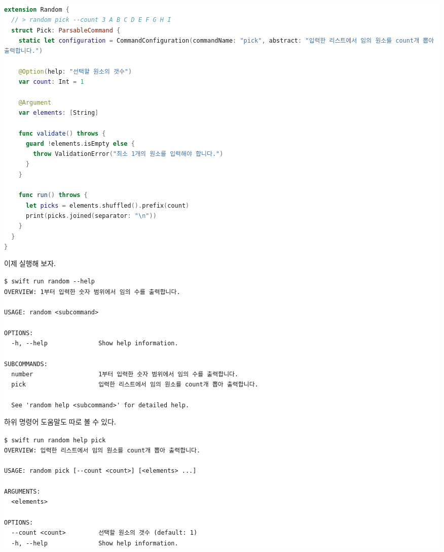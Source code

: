 ```swift
extension Random {
  // > random pick --count 3 A B C D E F G H I
  struct Pick: ParsableCommand {
    static let configuration = CommandConfiguration(commandName: "pick", abstract: "입력한 리스트에서 임의 원소를 count개 뽑아 출력합니다.")
    
    @Option(help: "선택할 원소의 갯수")
    var count: Int = 1

    @Argument
    var elements: [String]

    func validate() throws {
      guard !elements.isEmpty else {
        throw ValidationError("최소 1개의 원소를 입력해야 합니다.")
      }
    }

    func run() throws {
      let picks = elements.shuffled().prefix(count)
      print(picks.joined(separator: "\n"))
    }
  }
}
```

이제 실행해 보자.

```
$ swift run random --help
OVERVIEW: 1부터 입력한 숫자 범위에서 임의 수를 출력합니다.

USAGE: random <subcommand>

OPTIONS:
  -h, --help              Show help information.

SUBCOMMANDS:
  number                  1부터 입력한 숫자 범위에서 임의 수를 출력합니다.
  pick                    입력한 리스트에서 임의 원소를 count개 뽑아 출력합니다.

  See 'random help <subcommand>' for detailed help.
```

하위 명령어 도움말도 따로 볼 수 있다.

```
$ swift run random help pick
OVERVIEW: 입력한 리스트에서 임의 원소를 count개 뽑아 출력합니다.

USAGE: random pick [--count <count>] [<elements> ...]

ARGUMENTS:
  <elements>

OPTIONS:
  --count <count>         선택할 원소의 갯수 (default: 1)
  -h, --help              Show help information.
```
